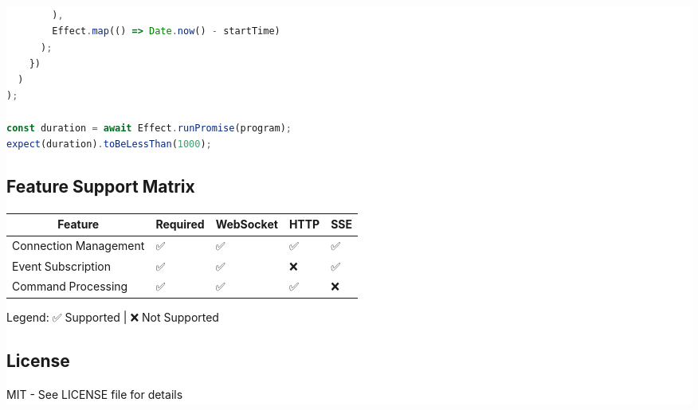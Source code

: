 ```typescript
        ),
        Effect.map(() => Date.now() - startTime)
      );
    })
  )
);

const duration = await Effect.runPromise(program);
expect(duration).toBeLessThan(1000);
```

## Feature Support Matrix

| Feature               | Required | WebSocket | HTTP | SSE |
| --------------------- | -------- | --------- | ---- | --- |
| Connection Management | ✅       | ✅        | ✅   | ✅  |
| Event Subscription    | ✅       | ✅        | ❌   | ✅  |
| Command Processing    | ✅       | ✅        | ✅   | ❌  |

Legend: ✅ Supported | ❌ Not Supported

## License

MIT - See LICENSE file for details
